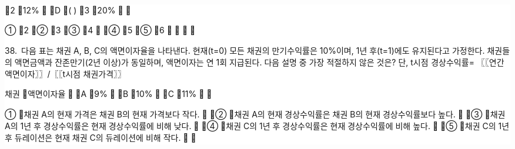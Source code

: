 2
12%

D
(    )
3
20%


  
①
2
②
3
③
4

④
5
⑤
6











38.  다음 표는 채권 A, B, C의 액면이자율을 나타낸다. 현재(t=0) 모든 채권의 만기수익률은 10%이며, 1년 후(t=1)에도 유지된다고 가정한다. 채권들의 액면금액과 잔존만기(2년 이상)가 동일하며, 액면이자는 연 1회 지급된다. 다음 설명 중 가장 적절하지 않은 것은?
단,  t시점  경상수익률=  〖〖연간  액면이자〗〗/〖〖t시점  채권가격〗〗  
   
채권
액면이자율

A
9%

B
10%

C
11%


  
①
채권 A의 현재 가격은 채권 B의 현재 가격보다 작다.

②
채권 A의 현재 경상수익률은 채권 B의 현재 경상수익률보다 높다.

③
채권 A의 1년 후 경상수익률은 현재 경상수익률에 비해 낮다.

④
채권 C의 1년 후 경상수익률은 현재 경상수익률에 비해 높다.

⑤
채권 C의 1년 후 듀레이션은 현재 채권 C의 듀레이션에 비해 작다.


  